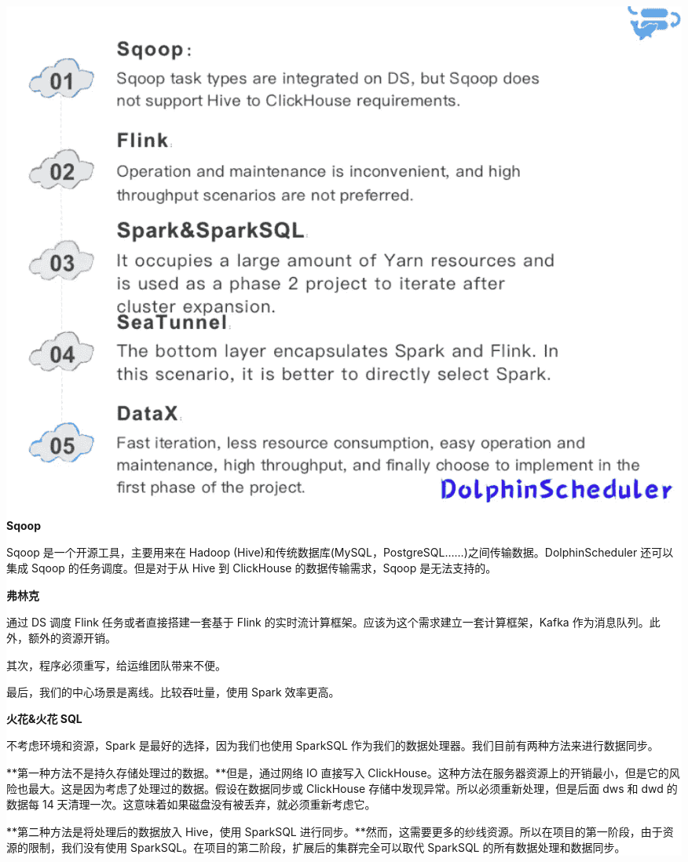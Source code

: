 ![](img/9f4c32ce938f8a1cb17cb3339cf4766a.png)

**Sqoop**

Sqoop 是一个开源工具，主要用来在 Hadoop (Hive)和传统数据库(MySQL，PostgreSQL……)之间传输数据。DolphinScheduler 还可以集成 Sqoop 的任务调度。但是对于从 Hive 到 ClickHouse 的数据传输需求，Sqoop 是无法支持的。

**弗林克**

通过 DS 调度 Flink 任务或者直接搭建一套基于 Flink 的实时流计算框架。应该为这个需求建立一套计算框架，Kafka 作为消息队列。此外，额外的资源开销。

其次，程序必须重写，给运维团队带来不便。

最后，我们的中心场景是离线。比较吞吐量，使用 Spark 效率更高。

**火花&火花 SQL**

不考虑环境和资源，Spark 是最好的选择，因为我们也使用 SparkSQL 作为我们的数据处理器。我们目前有两种方法来进行数据同步。

**第一种方法不是持久存储处理过的数据。**但是，通过网络 IO 直接写入 ClickHouse。这种方法在服务器资源上的开销最小，但是它的风险也最大。这是因为考虑了处理过的数据。假设在数据同步或 ClickHouse 存储中发现异常。所以必须重新处理，但是后面 dws 和 dwd 的数据每 14 天清理一次。这意味着如果磁盘没有被丢弃，就必须重新考虑它。

**第二种方法是将处理后的数据放入 Hive，使用 SparkSQL 进行同步。**然而，这需要更多的纱线资源。所以在项目的第一阶段，由于资源的限制，我们没有使用 SparkSQL。在项目的第二阶段，扩展后的集群完全可以取代 SparkSQL 的所有数据处理和数据同步。
